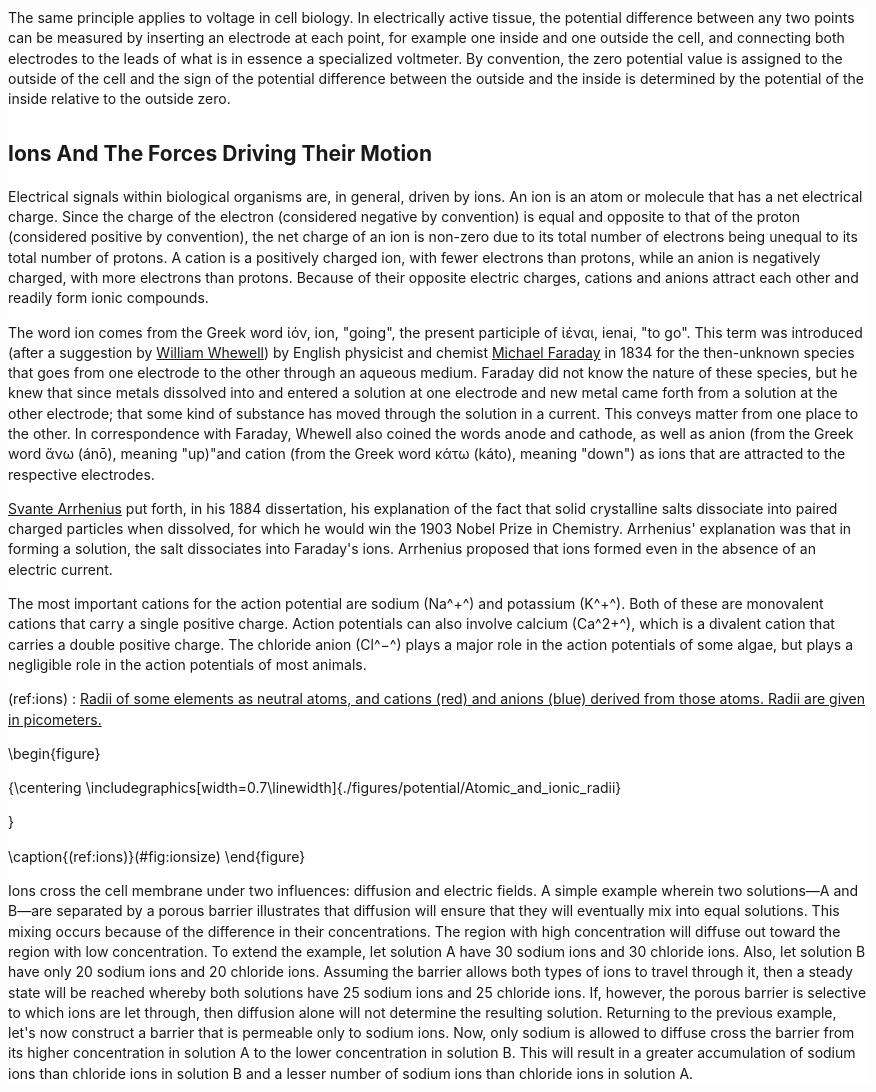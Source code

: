 The same principle applies to voltage in cell biology. In electrically active tissue, the potential difference between any two points can be measured by inserting an electrode at each point, for example one inside and one outside the cell, and connecting both electrodes to the leads of what is in essence a specialized voltmeter. By convention, the zero potential value is assigned to the outside of the cell and the sign of the potential difference between the outside and the inside is determined by the potential of the inside relative to the outside zero.

## Ions And The Forces Driving Their Motion

Electrical signals within biological organisms are, in general, driven by ions. An ion  is an atom or molecule that has a net electrical charge. Since the charge of the electron (considered negative by convention) is equal and opposite to that of the proton (considered positive by convention), the net charge of an ion is non-zero due to its total number of electrons being unequal to its total number of protons. A cation is a positively charged ion, with fewer electrons than protons, while an anion is negatively charged, with more electrons than protons. Because of their opposite electric charges, cations and anions attract each other and readily form ionic compounds.

The word ion comes from the Greek word ἰόν, ion, "going", the present participle of ἰέναι, ienai, "to go". This term was introduced (after a suggestion by [William Whewell](https://en.wikipedia.org/wiki/William_Whewell)) by English physicist and chemist [Michael Faraday](https://en.wikipedia.org/wiki/Michael_Faraday) in 1834 for the then-unknown species that goes from one electrode to the other through an aqueous medium. Faraday did not know the nature of these species, but he knew that since metals dissolved into and entered a solution at one electrode and new metal came forth from a solution at the other electrode; that some kind of substance has moved through the solution in a current. This conveys matter from one place to the other. In correspondence with Faraday, Whewell also coined the words anode and cathode, as well as anion (from the Greek word ἄνω (ánō), meaning "up)"and cation (from the Greek word κάτω (káto), meaning "down") as ions that are attracted to the respective electrodes.

[Svante Arrhenius](https://en.wikipedia.org/wiki/Svante_Arrhenius) put forth, in his 1884 dissertation, his explanation of the fact that solid crystalline salts dissociate into paired charged particles when dissolved, for which he would win the 1903 Nobel Prize in Chemistry. Arrhenius' explanation was that in forming a solution, the salt dissociates into Faraday's ions. Arrhenius proposed that ions formed even in the absence of an electric current.

The most important cations for the action potential are sodium (Na^+^) and potassium (K^+^). Both of these are monovalent cations that carry a single positive charge. Action potentials can also involve calcium (Ca^2+^), which is a divalent cation that carries a double positive charge. The chloride anion (Cl^−^) plays a major role in the action potentials of some algae, but plays a negligible role in the action potentials of most animals.

(ref:ions) : [Radii of some elements as neutral atoms, and cations (red) and anions (blue) derived from those atoms. Radii are given in picometers.](https://commons.wikimedia.org/wiki/File:Atomic_%26_ionic_radii.svg)

\begin{figure}

{\centering \includegraphics[width=0.7\linewidth]{./figures/potential/Atomic_and_ionic_radii} 

}

\caption{(ref:ions)}(\#fig:ionsize)
\end{figure}

Ions cross the cell membrane under two influences: diffusion and electric fields. A simple example wherein two solutions—A and B—are separated by a porous barrier illustrates that diffusion will ensure that they will eventually mix into equal solutions. This mixing occurs because of the difference in their concentrations. The region with high concentration will diffuse out toward the region with low concentration. To extend the example, let solution A have 30 sodium ions and 30 chloride ions. Also, let solution B have only 20 sodium ions and 20 chloride ions. Assuming the barrier allows both types of ions to travel through it, then a steady state will be reached whereby both solutions have 25 sodium ions and 25 chloride ions. If, however, the porous barrier is selective to which ions are let through, then diffusion alone will not determine the resulting solution. Returning to the previous example, let's now construct a barrier that is permeable only to sodium ions. Now, only sodium is allowed to diffuse cross the barrier from its higher concentration in solution A to the lower concentration in solution B. This will result in a greater accumulation of sodium ions than chloride ions in solution B and a lesser number of sodium ions than chloride ions in solution A.
